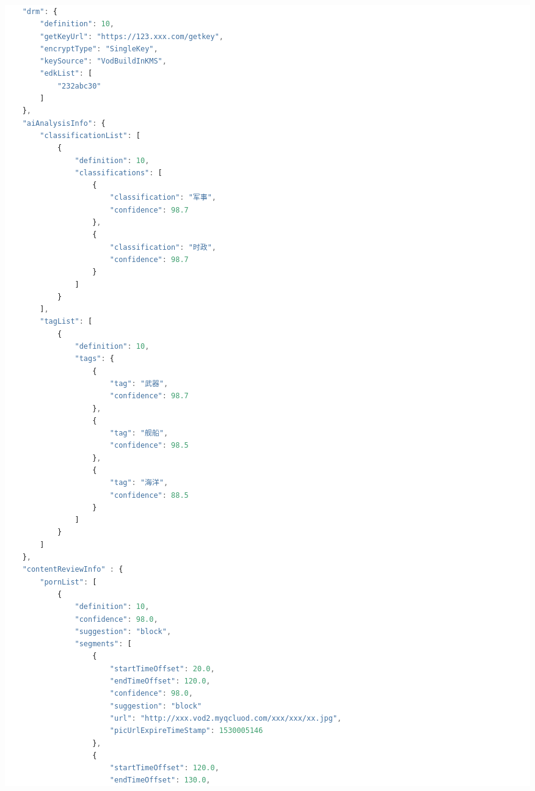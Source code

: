 ```javascript
    "drm": {
        "definition": 10,
        "getKeyUrl": "https://123.xxx.com/getkey",
        "encryptType": "SingleKey",
        "keySource": "VodBuildInKMS",
        "edkList": [
            "232abc30"
        ]
    },
    "aiAnalysisInfo": {
        "classificationList": [
            {
                "definition": 10,
                "classifications": [
                    {
                        "classification": "军事",
                        "confidence": 98.7
                    },
                    {
                        "classification": "时政",
                        "confidence": 98.7
                    }
                ]
            }
        ],
        "tagList": [
            {
                "definition": 10,
                "tags": {
                    {
                        "tag": "武器",
                        "confidence": 98.7
                    },
                    {
                        "tag": "舰船",
                        "confidence": 98.5
                    },
                    {
                        "tag": "海洋",
                        "confidence": 88.5
                    }
                ]
            }
        ]
    },
    "contentReviewInfo" : {
        "pornList": [
            {
                "definition": 10,
                "confidence": 98.0,
                "suggestion": "block",
                "segments": [
                    {
                        "startTimeOffset": 20.0,
                        "endTimeOffset": 120.0,
                        "confidence": 98.0,
                        "suggestion": "block"
                        "url": "http://xxx.vod2.myqcluod.com/xxx/xxx/xx.jpg",
                        "picUrlExpireTimeStamp": 1530005146
                    },
                    {
                        "startTimeOffset": 120.0,
                        "endTimeOffset": 130.0,
```